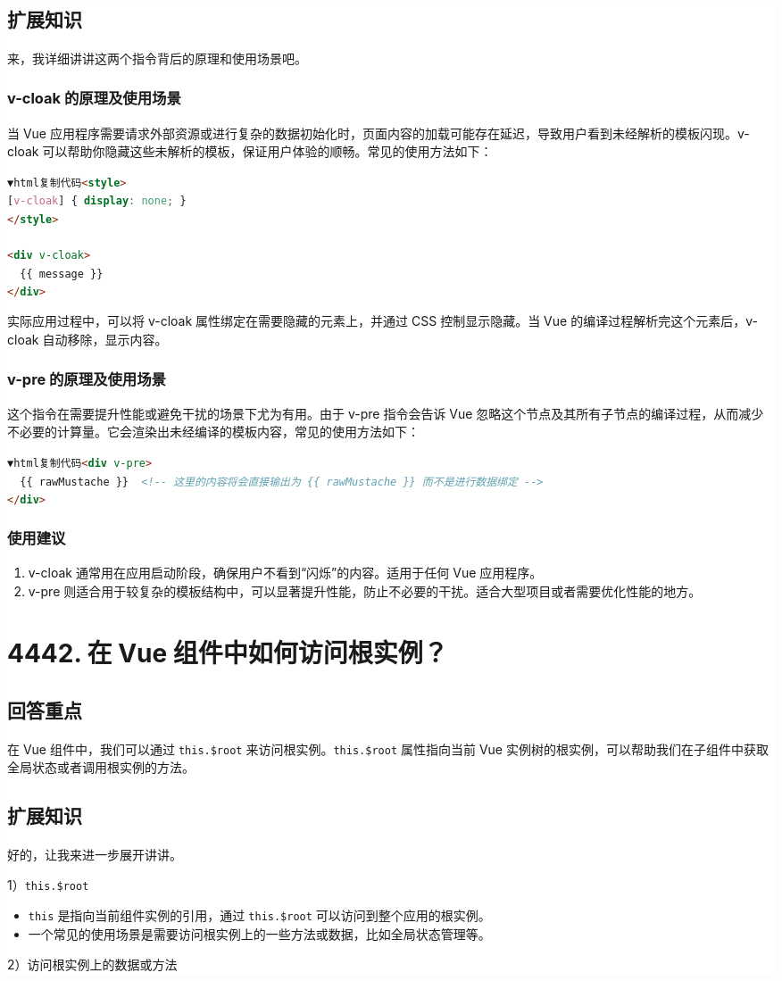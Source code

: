 ## 扩展知识

来，我详细讲讲这两个指令背后的原理和使用场景吧。

### v-cloak 的原理及使用场景

当 Vue 应用程序需要请求外部资源或进行复杂的数据初始化时，页面内容的加载可能存在延迟，导致用户看到未经解析的模板闪现。v-cloak 可以帮助你隐藏这些未解析的模板，保证用户体验的顺畅。常见的使用方法如下：

```html
▼html复制代码<style>
[v-cloak] { display: none; }
</style>

<div v-cloak>
  {{ message }}
</div>
```

实际应用过程中，可以将 v-cloak 属性绑定在需要隐藏的元素上，并通过 CSS 控制显示隐藏。当 Vue 的编译过程解析完这个元素后，v-cloak 自动移除，显示内容。

### v-pre 的原理及使用场景

这个指令在需要提升性能或避免干扰的场景下尤为有用。由于 v-pre 指令会告诉 Vue 忽略这个节点及其所有子节点的编译过程，从而减少不必要的计算量。它会渲染出未经编译的模板内容，常见的使用方法如下：

```html
▼html复制代码<div v-pre>
  {{ rawMustache }}  <!-- 这里的内容将会直接输出为 {{ rawMustache }} 而不是进行数据绑定 -->
</div>
```

### 使用建议

1. v-cloak 通常用在应用启动阶段，确保用户不看到“闪烁”的内容。适用于任何 Vue 应用程序。
2. v-pre 则适合用于较复杂的模板结构中，可以显著提升性能，防止不必要的干扰。适合大型项目或者需要优化性能的地方。

# 4442. 在 Vue 组件中如何访问根实例？

## 回答重点

在 Vue 组件中，我们可以通过 `this.$root` 来访问根实例。`this.$root` 属性指向当前 Vue 实例树的根实例，可以帮助我们在子组件中获取全局状态或者调用根实例的方法。

## 扩展知识

好的，让我来进一步展开讲讲。

1）`this.$root`

- `this` 是指向当前组件实例的引用，通过 `this.$root` 可以访问到整个应用的根实例。
- 一个常见的使用场景是需要访问根实例上的一些方法或数据，比如全局状态管理等。

2）访问根实例上的数据或方法
